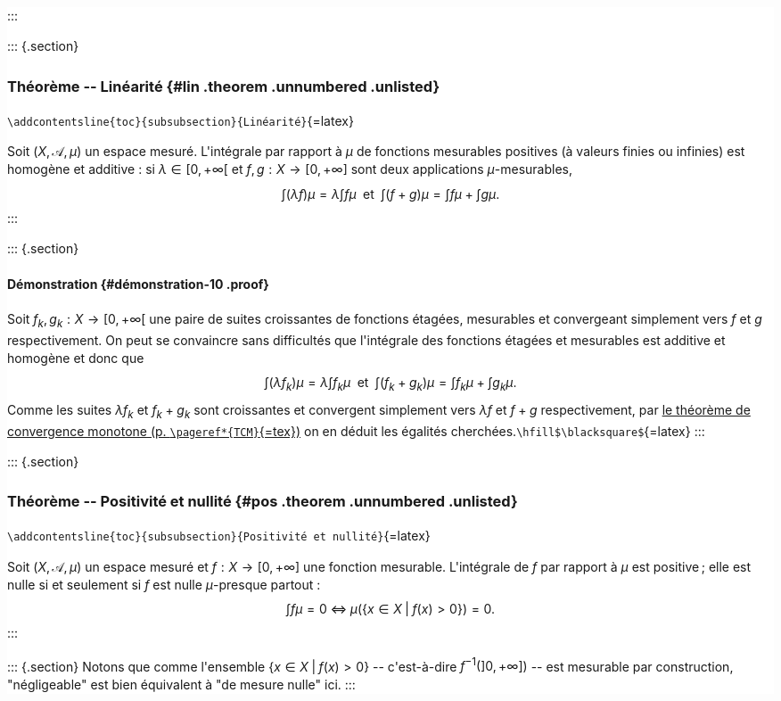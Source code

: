 :::

::: {.section}
### Théorème -- Linéarité {#lin .theorem .unnumbered .unlisted}

`\addcontentsline{toc}{subsubsection}{Linéarité}`{=latex}

Soit $(X, \mathcal{A}, \mu)$ un espace mesuré. L'intégrale par rapport à
$\mu$ de fonctions mesurables positives (à valeurs finies ou infinies)
est homogène et additive : si $\lambda \in \left[0, +\infty\right[$ et
$f, g: X \to [0, +\infty]$ sont deux applications $\mu$-mesurables,\
$$
\int (\lambda f) \mu = \lambda \int f\mu
\; \mbox{ et } \;
\int (f + g) \mu = \int f \mu + \int g \mu.
$$
:::

::: {.section}
#### Démonstration {#démonstration-10 .proof}

Soit $f_k, g_k: X \to \left[0, +\infty\right[$ une paire de suites
croissantes de fonctions étagées, mesurables et convergeant simplement
vers $f$ et $g$ respectivement. On peut se convaincre sans difficultés
que l'intégrale des fonctions étagées et mesurables est additive et
homogène et donc que $$
\int (\lambda f_k) \mu = \lambda \int f_k\mu
\; \mbox{ et } \;
\int (f_k + g_k) \mu = \int f_k \mu + \int g_k \mu.
$$ Comme les suites $\lambda f_k$ et $f_k+g_k$ sont croissantes et
convergent simplement vers $\lambda f$ et $f+g$ respectivement, par [le
théorème de convergence monotone (p. `\pageref*{TCM}`{=tex})](#TCM) on
en déduit les égalités cherchées.`\hfill$\blacksquare$`{=latex}
:::

::: {.section}
### Théorème -- Positivité et nullité {#pos .theorem .unnumbered .unlisted}

`\addcontentsline{toc}{subsubsection}{Positivité et nullité}`{=latex}

Soit $(X, \mathcal{A}, \mu)$ un espace mesuré et $f: X \to [0, +\infty]$
une fonction mesurable. L'intégrale de $f$ par rapport à $\mu$ est
positive ; elle est nulle si et seulement si $f$ est nulle $\mu$-presque
partout : $$
\int f\mu = 0 \; \Leftrightarrow \; \mu(\{x \in X \; | \; f(x) > 0\}) = 0.
$$
:::

::: {.section}
Notons que comme l'ensemble $\{x \in X \; | \; f(x) > 0\}$ --
c'est-à-dire $f^{-1}(\left]0, +\infty\right])$ -- est mesurable par
construction, "négligeable" est bien équivalent à "de mesure nulle" ici.
:::
